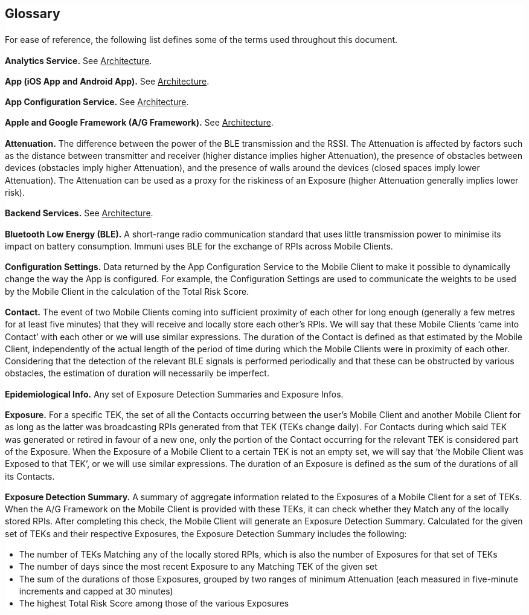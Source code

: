 ## Glossary

For ease of reference, the following list defines some of the terms used throughout this document.

**Analytics Service.** See [Architecture](#architecture).

**App (iOS App and Android App).** See [Architecture](#architecture).

**App Configuration Service.** See [Architecture](#archicture).

**Apple and Google Framework (A/G Framework).** See [Architecture](#architecture).

**Attenuation.** The difference between the power of the BLE transmission and the RSSI. The Attenuation is affected by factors such as the distance between transmitter and receiver (higher distance implies higher Attenuation), the presence of obstacles between devices (obstacles imply higher Attenuation), and the presence of walls around the devices (closed spaces imply lower Attenuation). The Attenuation can be used as a proxy for the riskiness of an Exposure (higher Attenuation generally implies lower risk).

**Backend Services.** See [Architecture](#architecture).

**Bluetooth Low Energy (BLE).** A short-range radio communication standard that uses little transmission power to minimise its impact on battery consumption. Immuni uses BLE for the exchange of RPIs across Mobile Clients.

**Configuration Settings.** Data returned by the App Configuration Service to the Mobile Client to make it possible to dynamically change the way the App is configured. For example, the Configuration Settings are used to communicate the weights to be used by the Mobile Client in the calculation of the Total Risk Score.

**Contact.** The event of two Mobile Clients coming into sufficient proximity of each other for long enough (generally a few metres for at least five minutes) that they will receive and locally store each other’s RPIs. We will say that these Mobile Clients ‘came into Contact’ with each other or we will use similar expressions. The duration of the Contact is defined as that estimated by the Mobile Client, independently of the actual length of the period of time during which the Mobile Clients were in proximity of each other. Considering that the detection of the relevant BLE signals is performed periodically and that these can be obstructed by various obstacles, the estimation of duration will necessarily be imperfect.

**Epidemiological Info.** Any set of Exposure Detection Summaries and Exposure Infos.

**Exposure.** For a specific TEK, the set of all the Contacts occurring between the user’s Mobile Client and another Mobile Client for as long as the latter was broadcasting RPIs generated from that TEK (TEKs change daily). For Contacts during which said TEK was generated or retired in favour of a new one, only the portion of the Contact occurring for the relevant TEK is considered part of the Exposure. When the Exposure of a Mobile Client to a certain TEK is not an empty set, we will say that ‘the Mobile Client was Exposed to that TEK’, or we will use similar expressions. The duration of an Exposure is defined as the sum of the durations of all its Contacts.

**Exposure Detection Summary.** A summary of aggregate information related to the Exposures of a Mobile Client for a set of TEKs. When the A/G Framework on the Mobile Client is provided with these TEKs, it can check whether they Match any of the locally stored RPIs. After completing this check, the Mobile Client will generate an Exposure Detection Summary. Calculated for the given set of TEKs and their respective Exposures, the Exposure Detection Summary includes the following:

- The number of TEKs Matching any of the locally stored RPIs, which is also the number of Exposures for that set of TEKs
- The number of days since the most recent Exposure to any Matching TEK of the given set
- The sum of the durations of those Exposures, grouped by two ranges of minimum Attenuation (each measured in five-minute increments and capped at 30 minutes)
- The highest Total Risk Score among those of the various Exposures
